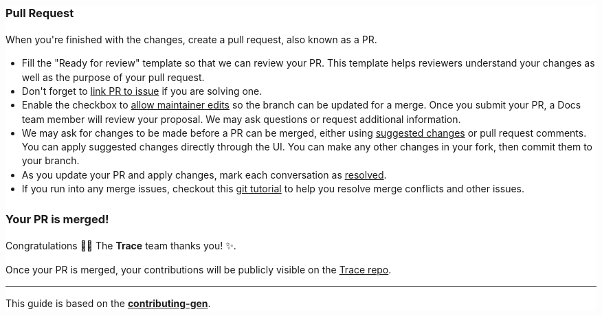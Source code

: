 
### Pull Request

When you're finished with the changes, create a pull request, also known as a PR.
- Fill the "Ready for review" template so that we can review your PR. This template helps reviewers understand your changes as well as the purpose of your pull request.
- Don't forget to [link PR to issue](https://docs.github.com/en/issues/tracking-your-work-with-issues/linking-a-pull-request-to-an-issue) if you are solving one.
- Enable the checkbox to [allow maintainer edits](https://docs.github.com/en/github/collaborating-with-issues-and-pull-requests/allowing-changes-to-a-pull-request-branch-created-from-a-fork) so the branch can be updated for a merge.
  Once you submit your PR, a Docs team member will review your proposal. We may ask questions or request additional information.
- We may ask for changes to be made before a PR can be merged, either using [suggested changes](https://docs.github.com/en/github/collaborating-with-issues-and-pull-requests/incorporating-feedback-in-your-pull-request) or pull request comments. You can apply suggested changes directly through the UI. You can make any other changes in your fork, then commit them to your branch.
- As you update your PR and apply changes, mark each conversation as [resolved](https://docs.github.com/en/github/collaborating-with-issues-and-pull-requests/commenting-on-a-pull-request#resolving-conversations).
- If you run into any merge issues, checkout this [git tutorial](https://github.com/skills/resolve-merge-conflicts) to help you resolve merge conflicts and other issues.


### Your PR is merged!
Congratulations 🎉🎉 The **Trace** team thanks you! ✨.

Once your PR is merged, your contributions will be publicly visible on the 
[Trace repo](https://github.com/nikosportolos/trace).


---

This guide is based on the [**contributing-gen**](https://github.com/bttger/contributing-gen).
